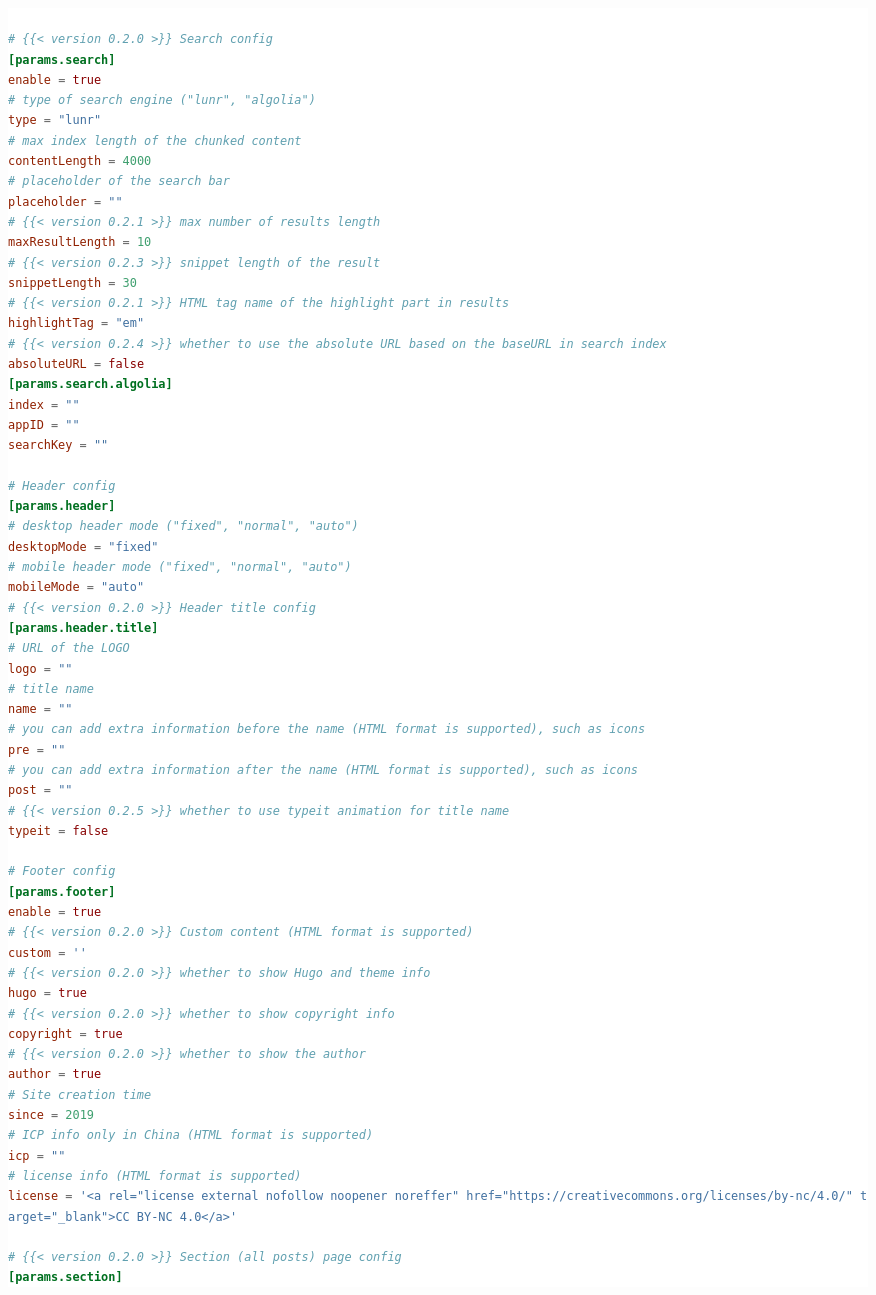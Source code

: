 ```toml

# {{< version 0.2.0 >}} Search config
[params.search]
enable = true
# type of search engine ("lunr", "algolia")
type = "lunr"
# max index length of the chunked content
contentLength = 4000
# placeholder of the search bar
placeholder = ""
# {{< version 0.2.1 >}} max number of results length
maxResultLength = 10
# {{< version 0.2.3 >}} snippet length of the result
snippetLength = 30
# {{< version 0.2.1 >}} HTML tag name of the highlight part in results
highlightTag = "em"
# {{< version 0.2.4 >}} whether to use the absolute URL based on the baseURL in search index
absoluteURL = false
[params.search.algolia]
index = ""
appID = ""
searchKey = ""

# Header config
[params.header]
# desktop header mode ("fixed", "normal", "auto")
desktopMode = "fixed"
# mobile header mode ("fixed", "normal", "auto")
mobileMode = "auto"
# {{< version 0.2.0 >}} Header title config
[params.header.title]
# URL of the LOGO
logo = ""
# title name
name = ""
# you can add extra information before the name (HTML format is supported), such as icons
pre = ""
# you can add extra information after the name (HTML format is supported), such as icons
post = ""
# {{< version 0.2.5 >}} whether to use typeit animation for title name
typeit = false

# Footer config
[params.footer]
enable = true
# {{< version 0.2.0 >}} Custom content (HTML format is supported)
custom = ''
# {{< version 0.2.0 >}} whether to show Hugo and theme info
hugo = true
# {{< version 0.2.0 >}} whether to show copyright info
copyright = true
# {{< version 0.2.0 >}} whether to show the author
author = true
# Site creation time
since = 2019
# ICP info only in China (HTML format is supported)
icp = ""
# license info (HTML format is supported)
license = '<a rel="license external nofollow noopener noreffer" href="https://creativecommons.org/licenses/by-nc/4.0/" target="_blank">CC BY-NC 4.0</a>'

# {{< version 0.2.0 >}} Section (all posts) page config
[params.section]
```